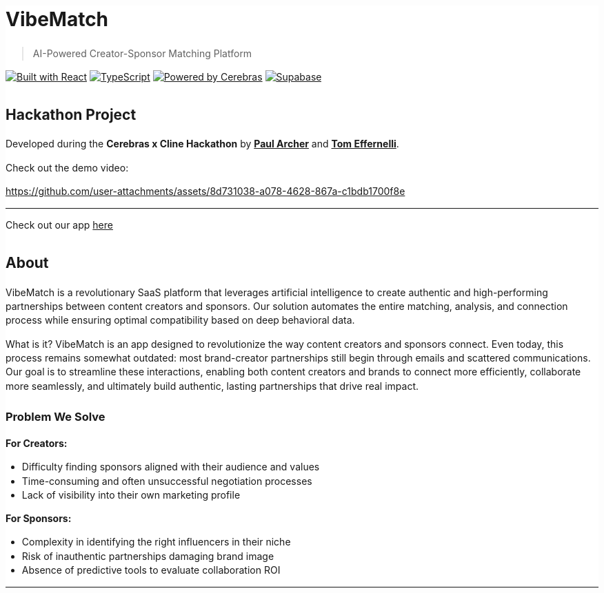 # VibeMatch

> AI-Powered Creator-Sponsor Matching Platform

[![Built with React](https://img.shields.io/badge/Built%20with-React-61DAFB?style=flat&logo=react)](https://reactjs.org/)
[![TypeScript](https://img.shields.io/badge/TypeScript-007ACC?style=flat&logo=typescript&logoColor=white)](https://www.typescriptlang.org/)
[![Powered by Cerebras](https://img.shields.io/badge/Powered%20by-Cerebras-FF6B35?style=flat)](https://cerebras.net/)
[![Supabase](https://img.shields.io/badge/Supabase-3ECF8E?style=flat&logo=supabase&logoColor=white)](https://supabase.com/)

## Hackathon Project

Developed during the **Cerebras x Cline Hackathon** by **[Paul Archer](https://github.com/archer-paul)** and **[Tom Effernelli](https://github.com/tom-effernelli)**.

Check out the demo video:

https://github.com/user-attachments/assets/8d731038-a078-4628-867a-c1bdb1700f8e

---

Check out our app [here](https://vibematch-ai-79314808001.europe-west9.run.app/)

## About

VibeMatch is a revolutionary SaaS platform that leverages artificial intelligence to create authentic and high-performing partnerships between content creators and sponsors. Our solution automates the entire matching, analysis, and connection process while ensuring optimal compatibility based on deep behavioral data.

What is it? VibeMatch is an app designed to revolutionize the way content creators and sponsors connect. Even today, this process remains somewhat outdated: most brand-creator partnerships still begin through emails and scattered communications. Our goal is to streamline these interactions, enabling both content creators and brands to connect more efficiently, collaborate more seamlessly, and ultimately build authentic, lasting partnerships that drive real impact.

### Problem We Solve

**For Creators:**
- Difficulty finding sponsors aligned with their audience and values
- Time-consuming and often unsuccessful negotiation processes
- Lack of visibility into their own marketing profile

**For Sponsors:**
- Complexity in identifying the right influencers in their niche
- Risk of inauthentic partnerships damaging brand image
- Absence of predictive tools to evaluate collaboration ROI

---
